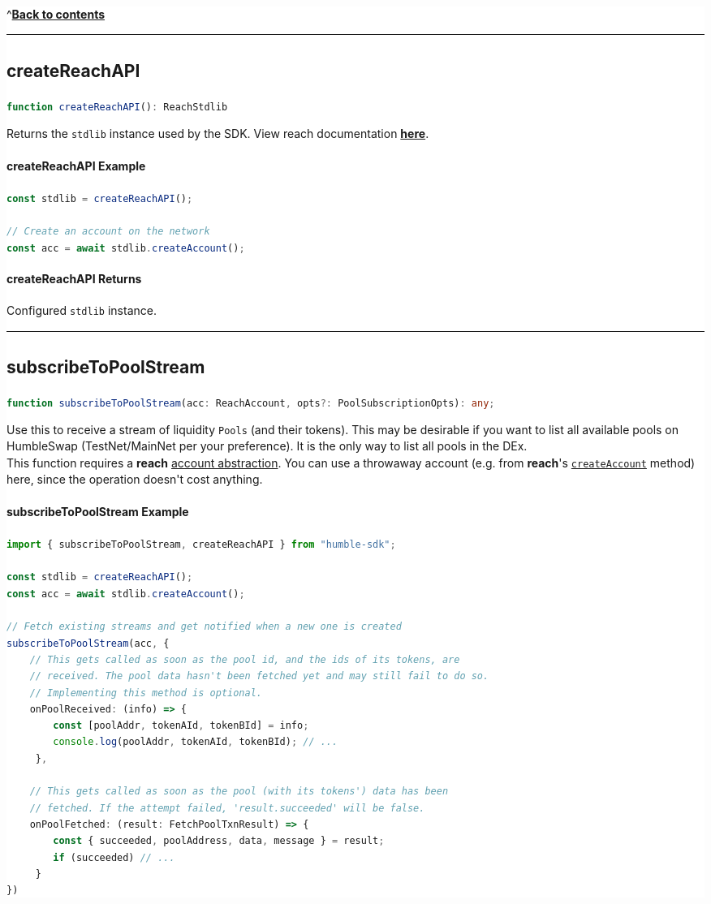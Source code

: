 ^[**Back to contents**](#table-of-contents)

--- 

## createReachAPI
```typescript
function createReachAPI(): ReachStdlib
```
Returns the `stdlib` instance used by the SDK. View reach documentation [**here**](https://docs.reach.sh/frontend/#ref-frontends-js).

#### createReachAPI Example
```typescript
const stdlib = createReachAPI();

// Create an account on the network
const acc = await stdlib.createAccount();
```

#### createReachAPI Returns
Configured `stdlib` instance.

---

## subscribeToPoolStream
```typescript
function subscribeToPoolStream(acc: ReachAccount, opts?: PoolSubscriptionOpts): any;
```
Use this to receive a stream of liquidity `Pools` (and their tokens). This may be desirable if you want to list all available pools on HumbleSwap (TestNet/MainNet per your preference). It is the only way to list all pools in the DEx.\
This function requires a **reach** [account abstraction](https://docs.reach.sh/frontend/#ref-frontends-js-acc). You can use a throwaway account (e.g. from **reach**'s [`createAccount`](https://docs.reach.sh/frontend/#js_createAccount) method) here, since the operation doesn't cost anything. 

#### subscribeToPoolStream Example
```typescript
import { subscribeToPoolStream, createReachAPI } from "humble-sdk";

const stdlib = createReachAPI();
const acc = await stdlib.createAccount();

// Fetch existing streams and get notified when a new one is created
subscribeToPoolStream(acc, {
    // This gets called as soon as the pool id, and the ids of its tokens, are
    // received. The pool data hasn't been fetched yet and may still fail to do so.
    // Implementing this method is optional.
    onPoolReceived: (info) => { 
        const [poolAddr, tokenAId, tokenBId] = info;
        console.log(poolAddr, tokenAId, tokenBId); // ... 
     },

    // This gets called as soon as the pool (with its tokens') data has been 
    // fetched. If the attempt failed, 'result.succeeded' will be false.
    onPoolFetched: (result: FetchPoolTxnResult) => { 
        const { succeeded, poolAddress, data, message } = result;
        if (succeeded) // ... 
     }
})
```
